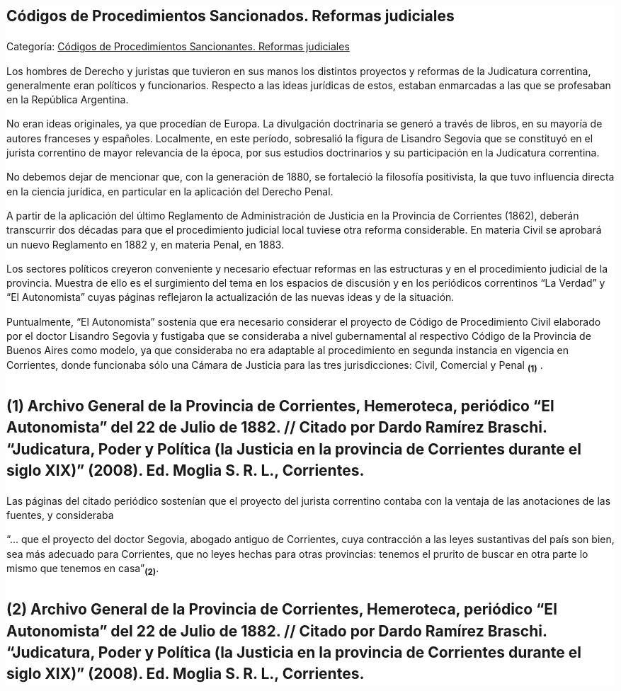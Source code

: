## Códigos de Procedimientos Sancionados. Reformas judiciales

Categoría: [Códigos de Procedimientos Sancionantes. Reformas judiciales](http://descubrircorrientes.com.ar/2012/index.php/4829-corrientes-en-la-familia-argentina-1870-a-la-actualidad/gobiernos-autonomistas-de-gallino-a-ruiz-1880-1897/angel-soto-28-gobernador-constitucional-propietario/sancionan-codigos-de-procedimientos-reformas-judiciales)

Los hombres de Derecho y juristas que tuvieron en sus manos los distintos proyectos y reformas de la Judicatura correntina, generalmente eran políticos y funcionarios. Respecto a las ideas jurídicas de estos, estaban enmarcadas a las que se profesaban en la República Argentina.

No eran ideas originales, ya que procedían de Europa. La divulgación doctrinaria se generó a través de libros, en su mayoría de autores franceses y españoles. Localmente, en este período, sobresalió la figura de Lisandro Segovia que se constituyó en el jurista correntino de mayor relevancia de la época, por sus estudios doctrinarios y su participación en la Judicatura correntina.

No debemos dejar de mencionar que, con la generación de 1880, se fortaleció la filosofía positivista, la que tuvo influencia directa en la ciencia jurídica, en particular en la aplicación del Derecho Penal.

A partir de la aplicación del último Reglamento de Administración de Justicia en la Provincia de Corrientes (1862), deberán transcurrir dos décadas para que el procedimiento judicial local tuviese otra reforma considerable. En materia Civil se aprobará un nuevo Reglamento en 1882 y, en materia Penal, en 1883.

Los sectores políticos creyeron conveniente y necesario efectuar reformas en las estructuras y en el procedimiento judicial de la provincia. Muestra de ello es el surgimiento del tema en los espacios de discusión y en los periódicos correntinos “La Verdad” y “El Autonomista” cuyas páginas reflejaron la actualización de las nuevas ideas y de la situación.

Puntualmente, “El Autonomista” sostenía que era necesario considerar el proyecto de Código de Procedimiento Civil elaborado por el doctor Lisandro Segovia y fustigaba que se consideraba a nivel gubernamental al respectivo Código de la Provincia de Buenos Aires como modelo, ya que consideraba no era adaptable al procedimiento en segunda instancia en vigencia en Corrientes, donde funcionaba sólo una Cámara de Justicia para las tres jurisdicciones: Civil, Comercial y Penal <sub><strong><span><span>(1)</span></span></strong></sub> .

## **(1) Archivo General de la Provincia de Corrientes, Hemeroteca, periódico “El Autonomista” del 22 de Julio de 1882. // Citado por Dardo Ramírez Braschi. “Judicatura, Poder y Política (la Justicia en la provincia de Corrientes durante el siglo XIX)” (2008). Ed. Moglia S. R. L., Corrientes.**

Las páginas del citado periódico sostenían que el proyecto del jurista correntino contaba con la ventaja de las anotaciones de las fuentes, y consideraba

“... que el proyecto del doctor Segovia, abogado antiguo de Corrientes, cuya contracción a las leyes sustantivas del país son bien, sea más adecuado para Corrientes, que no leyes hechas para otras provincias: tenemos el prurito de buscar en otra parte lo mismo que tenemos en casa”<sub><strong>(2)</strong></sub>.

## **(2) Archivo General de la Provincia de Corrientes, Hemeroteca, periódico “El Autonomista” del 22 de Julio de 1882. // Citado por Dardo Ramírez Braschi. “Judicatura, Poder y Política (la Justicia en la provincia de Corrientes durante el siglo XIX)” (2008). Ed. Moglia S. R. L., Corrientes.**

